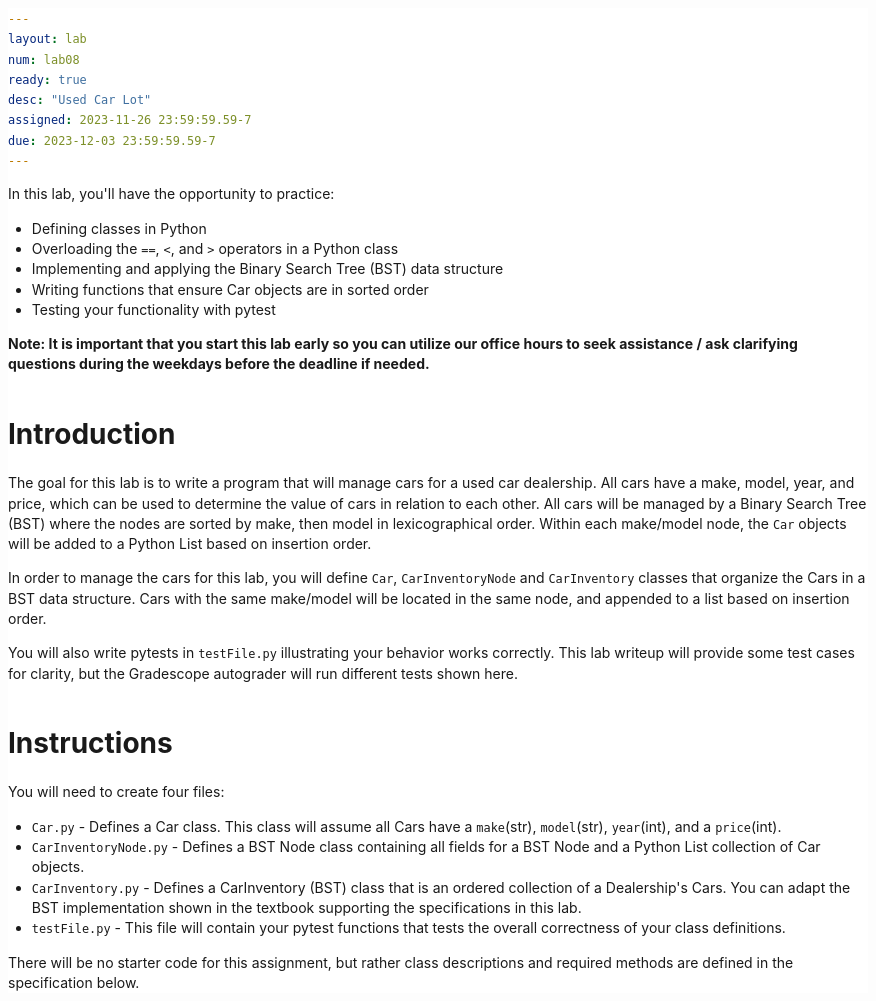 ```yaml
---
layout: lab
num: lab08
ready: true
desc: "Used Car Lot"
assigned: 2023-11-26 23:59:59.59-7
due: 2023-12-03 23:59:59.59-7
---
```


In this lab, you'll have the opportunity to practice:

* Defining classes in Python
* Overloading the `==`, `<`, and `>` operators in a Python class
* Implementing and applying the Binary Search Tree (BST) data structure
* Writing functions that ensure Car objects are in sorted order
* Testing your functionality with pytest

**Note: It is important that you start this lab early so you can utilize our office hours to seek assistance / ask clarifying questions during the weekdays before the deadline if needed.**

# Introduction

The goal for this lab is to write a program that will manage cars for a used car dealership. All cars have a make, model, year, and price, which can be used to determine the value of cars in relation to each other. All cars will be managed by a Binary Search Tree (BST) where the nodes are sorted by make, then model in lexicographical order. Within each make/model node, the `Car` objects will be added to a Python List based on insertion order.

In order to manage the cars for this lab, you will define `Car`, `CarInventoryNode` and `CarInventory` classes that organize the Cars in a BST data structure. Cars with the same make/model will be located in the same node, and appended to a list based on insertion order.

You will also write pytests in `testFile.py` illustrating your behavior works correctly. This lab writeup will provide some test cases for clarity, but the Gradescope autograder will run different tests shown here.

# Instructions

You will need to create four files:
* `Car.py` - Defines a Car class. This class will assume all Cars have a `make`(str), `model`(str), `year`(int), and a `price`(int).
* `CarInventoryNode.py` - Defines a BST Node class containing all fields for a BST Node and a Python List collection of Car objects.
* `CarInventory.py` - Defines a CarInventory (BST) class that is an ordered collection of a Dealership's Cars. You can adapt the BST implementation shown in the textbook supporting the specifications in this lab.
* `testFile.py` - This file will contain your pytest functions that tests the overall correctness of your class definitions.

There will be no starter code for this assignment, but rather class descriptions and required methods are defined in the specification below.

